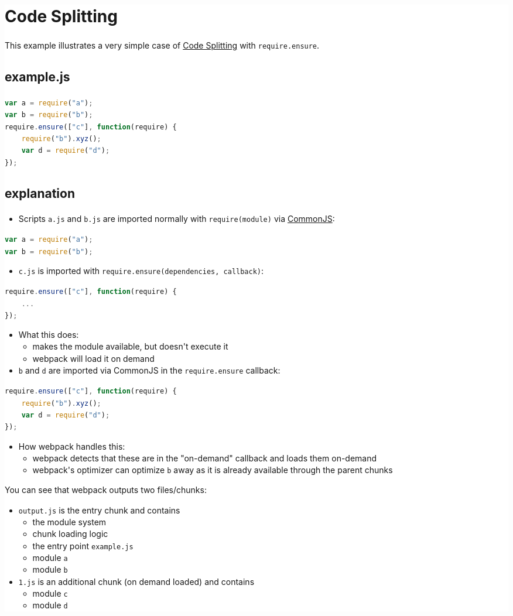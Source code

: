 # Code Splitting
This example illustrates a very simple case of [Code Splitting](https://webpack.github.io/docs/code-splitting.html) with `require.ensure`.

## example.js
``` javascript
var a = require("a");
var b = require("b");
require.ensure(["c"], function(require) {
    require("b").xyz();
    var d = require("d");
});
```

## explanation
* Scripts `a.js` and `b.js` are imported normally with `require(module)` via [CommonJS](https://webpack.github.io/docs/commonjs.html):
```javascript
var a = require("a");
var b = require("b");
```
* `c.js` is imported with `require.ensure(dependencies, callback)`:
```javascript
require.ensure(["c"], function(require) {
    ...
});
```
* What this does: 
  * makes the module available, but doesn't execute it
  * webpack will load it on demand
* `b` and `d` are imported via CommonJS in the `require.ensure` callback:
```javascript
require.ensure(["c"], function(require) {
    require("b").xyz();
    var d = require("d");
});
```
* How webpack handles this:
  * webpack detects that these are in the "on-demand" callback and loads them on-demand
  * webpack's optimizer can optimize `b` away as it is already available through the parent chunks

You can see that webpack outputs two files/chunks:

* `output.js` is the entry chunk and contains
  * the module system
  * chunk loading logic
  * the entry point `example.js`
  * module `a`
  * module `b`
* `1.js` is an additional chunk (on demand loaded) and contains
  * module `c`
  * module `d`
